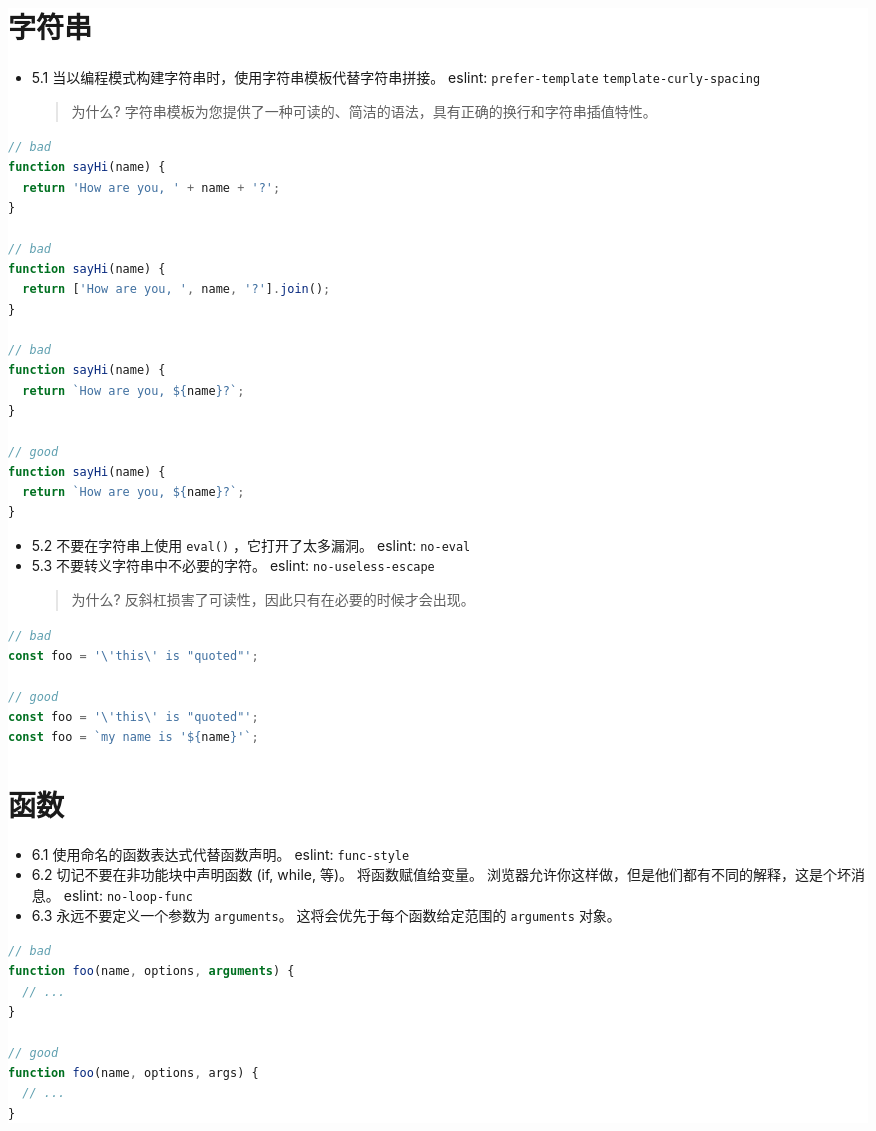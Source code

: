 # 字符串

- 5.1 当以编程模式构建字符串时，使用字符串模板代替字符串拼接。 eslint: `prefer-template` `template-curly-spacing`
  > 为什么? 字符串模板为您提供了一种可读的、简洁的语法，具有正确的换行和字符串插值特性。

```js
// bad
function sayHi(name) {
  return 'How are you, ' + name + '?';
}

// bad
function sayHi(name) {
  return ['How are you, ', name, '?'].join();
}

// bad
function sayHi(name) {
  return `How are you, ${name}?`;
}

// good
function sayHi(name) {
  return `How are you, ${name}?`;
}
```

- 5.2 不要在字符串上使用 `eval()` ，它打开了太多漏洞。 eslint: `no-eval`
- 5.3 不要转义字符串中不必要的字符。 eslint: `no-useless-escape`
  > 为什么? 反斜杠损害了可读性，因此只有在必要的时候才会出现。

```js
// bad
const foo = '\'this\' is "quoted"';

// good
const foo = '\'this\' is "quoted"';
const foo = `my name is '${name}'`;
```

# 函数

- 6.1 使用命名的函数表达式代替函数声明。 eslint: `func-style`
- 6.2 切记不要在非功能块中声明函数 (if, while, 等)。 将函数赋值给变量。 浏览器允许你这样做，但是他们都有不同的解释，这是个坏消息。 eslint: `no-loop-func`
- 6.3 永远不要定义一个参数为 `arguments`。 这将会优先于每个函数给定范围的 `arguments` 对象。

```js
// bad
function foo(name, options, arguments) {
  // ...
}

// good
function foo(name, options, args) {
  // ...
}
```


  [getKey('enabled')]: true,